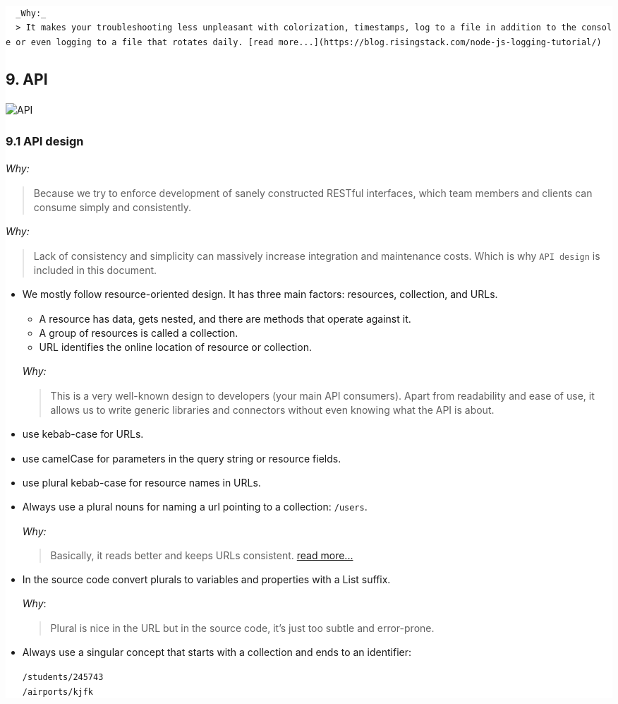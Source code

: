       _Why:_
      > It makes your troubleshooting less unpleasant with colorization, timestamps, log to a file in addition to the console or even logging to a file that rotates daily. [read more...](https://blog.risingstack.com/node-js-logging-tutorial/)

<a name="api"></a>

## 9. API

<a name="api-design"></a>

![API](https://github.com/elsewhencode/project-guidelines/blob/master/images/api.png?raw=true)

### 9.1 API design

_Why:_

> Because we try to enforce development of sanely constructed RESTful interfaces, which team members and clients can consume simply and consistently.

_Why:_

> Lack of consistency and simplicity can massively increase integration and maintenance costs. Which is why `API design` is included in this document.

- We mostly follow resource-oriented design. It has three main factors: resources, collection, and URLs.

  - A resource has data, gets nested, and there are methods that operate against it.
  - A group of resources is called a collection.
  - URL identifies the online location of resource or collection.

  _Why:_

  > This is a very well-known design to developers (your main API consumers). Apart from readability and ease of use, it allows us to write generic libraries and connectors without even knowing what the API is about.

- use kebab-case for URLs.
- use camelCase for parameters in the query string or resource fields.
- use plural kebab-case for resource names in URLs.

- Always use a plural nouns for naming a url pointing to a collection: `/users`.

  _Why:_

  > Basically, it reads better and keeps URLs consistent. [read more...](https://apigee.com/about/blog/technology/restful-api-design-plural-nouns-and-concrete-names)

- In the source code convert plurals to variables and properties with a List suffix.

  _Why_:

  > Plural is nice in the URL but in the source code, it’s just too subtle and error-prone.

- Always use a singular concept that starts with a collection and ends to an identifier:

  ```
  /students/245743
  /airports/kjfk
  ```

